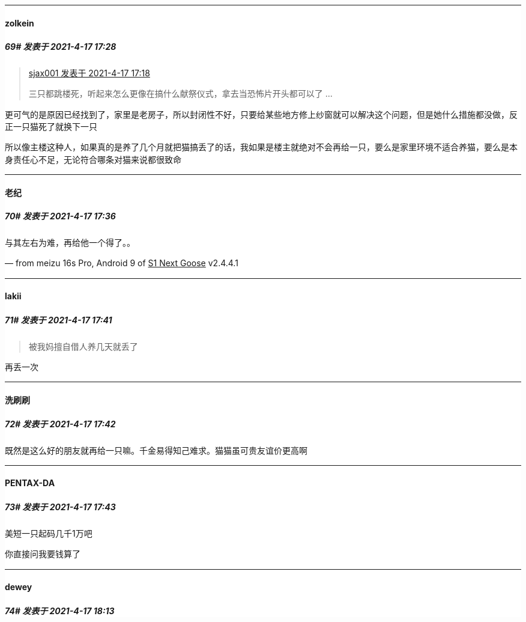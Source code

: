 
-----

####  zolkein  
##### 69#       发表于 2021-4-17 17:28


<blockquote><a href="httphttps://bbs.saraba1st.com/2b/forum.php?mod=redirect&amp;goto=findpost&amp;pid=50968093&amp;ptid=1999480" target="_blank">sjax001 发表于 2021-4-17 17:18</a>

三只都跳楼死，听起来怎么更像在搞什么献祭仪式，拿去当恐怖片开头都可以了 ...</blockquote>
更可气的是原因已经找到了，家里是老房子，所以封闭性不好，只要给某些地方修上纱窗就可以解决这个问题，但是她什么措施都没做，反正一只猫死了就换下一只

所以像主楼这种人，如果真的是养了几个月就把猫搞丢了的话，我如果是楼主就绝对不会再给一只，要么是家里环境不适合养猫，要么是本身责任心不足，无论符合哪条对猫来说都很致命


-----

####  老纪  
##### 70#       发表于 2021-4-17 17:36


与其左右为难，再给他一个得了。。

— from meizu 16s Pro, Android 9 of [S1 Next Goose](https://pan.baidu.com/s/1mi43uRm) v2.4.4.1


-----

####  lakii  
##### 71#       发表于 2021-4-17 17:41


<blockquote>被我妈擅自借人养几天就丢了</blockquote>
再丢一次


-----

####  洗刷刷  
##### 72#       发表于 2021-4-17 17:42


既然是这么好的朋友就再给一只嘛。千金易得知己难求。猫猫虽可贵友谊价更高啊


-----

####  PENTAX-DA  
##### 73#       发表于 2021-4-17 17:43


美短一只起码几千1万吧

你直接问我要钱算了


-----

####  dewey  
##### 74#       发表于 2021-4-17 18:13
